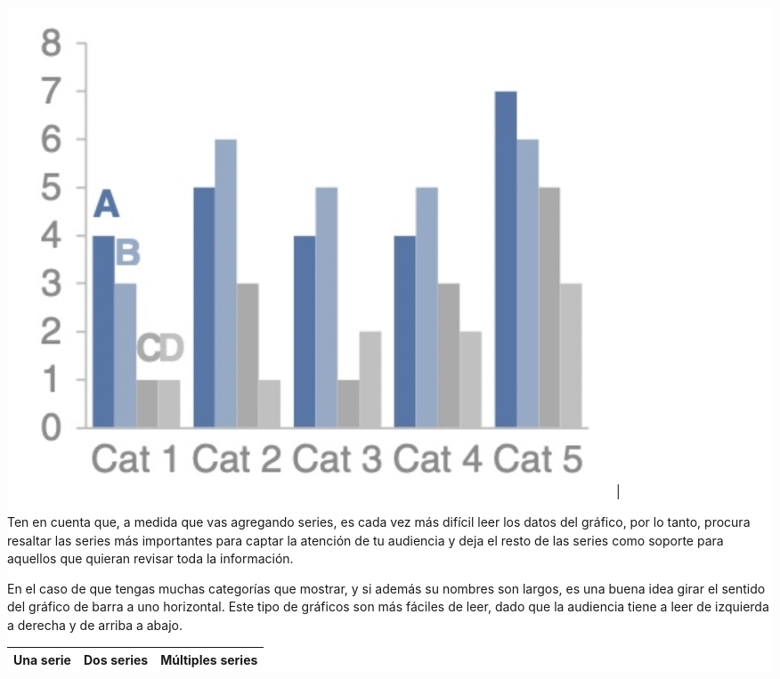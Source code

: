 ![image66](https://raw.githubusercontent.com/Laboratoria/laboratoriaplus/main/data-fluency/project-3-ecommerce/images/image66.jpg) |

Ten en cuenta que, a medida que vas agregando series, es cada vez más difícil leer los datos del gráfico, por lo tanto, procura resaltar las series más importantes para captar la atención de tu audiencia y deja el resto de las series como soporte para aquellos que quieran revisar toda la información.

En el caso de que tengas muchas categorías que mostrar, y si además su nombres son largos, es una buena idea girar el sentido del gráfico de barra a uno horizontal. Este tipo de gráficos son más fáciles de leer, dado que la audiencia tiene a leer de izquierda a derecha y de arriba a abajo.

| Una serie | Dos series | Múltiples series |
|---|---|---|